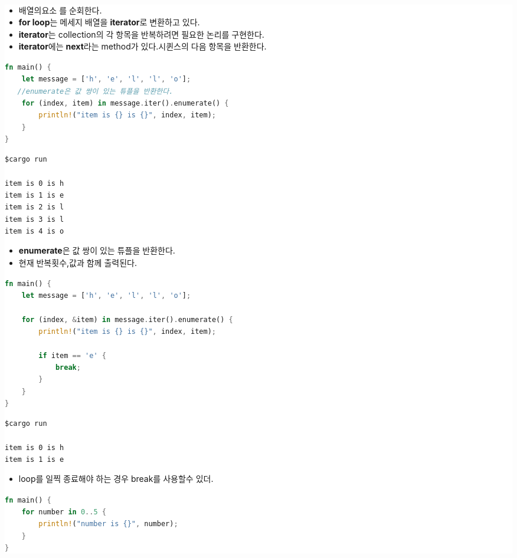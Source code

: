 - 배열의요소 를 순회한다.
- **for loop**는 메세지 배열을 **iterator**로 변환하고 있다.
- **iterator**는 collection의 각 항목을 반복하려면 필요한 논리를 구현한다.
- **iterator**에는 **next**라는 method가 있다.시퀸스의 다음 항목을 반환한다.

```rs
fn main() {
    let message = ['h', 'e', 'l', 'l', 'o'];
   //enumerate은 값 쌍이 있는 튜플을 반환한다.
    for (index, item) in message.iter().enumerate() {
        println!("item is {} is {}", index, item);
    }
}

```

```
$cargo run

item is 0 is h
item is 1 is e
item is 2 is l
item is 3 is l
item is 4 is o
```

- **enumerate**은 값 쌍이 있는 튜플을 반환한다.
- 현재 반복횟수,값과 함께 출력된다.

```rs
fn main() {
    let message = ['h', 'e', 'l', 'l', 'o'];

    for (index, &item) in message.iter().enumerate() {
        println!("item is {} is {}", index, item);

        if item == 'e' {
            break;
        }
    }
}

```

```
$cargo run

item is 0 is h
item is 1 is e
```

- loop를 일찍 종료해야 하는 경우 break를 사용할수 있더.

```rs
fn main() {
    for number in 0..5 {
        println!("number is {}", number);
    }
}

```
